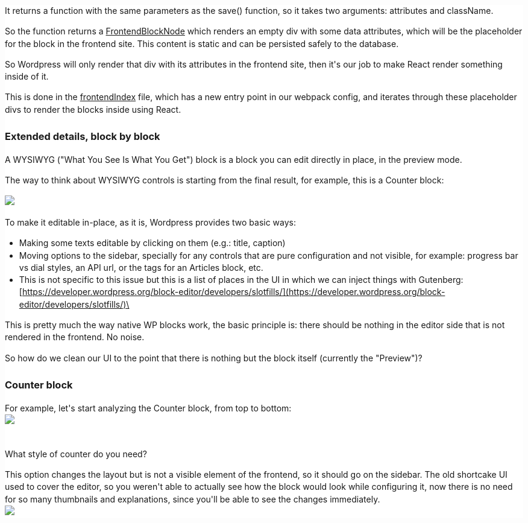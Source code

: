 It returns a function with the same parameters as the save() function, so it takes two arguments: attributes and className.&#x20;

So the function returns a [FrontendBlockNode](https://github.com/greenpeace/planet4-plugin-gutenberg-blocks/blob/master/assets/src/components/FrontendBlockNode/FrontendBlockNode.js#L10) which renders an empty div with some data attributes, which will be the placeholder for the block in the frontend site. This content is static and can be persisted safely to the database.

So Wordpress will only render that div with its attributes in the frontend site, then it's our job to make React render something inside of it.

This is done in the [frontendIndex](https://github.com/greenpeace/planet4-plugin-gutenberg-blocks/blob/master/assets/src/frontendIndex.js#L12) file, which has a new entry point in our webpack config, and iterates through these placeholder divs to render the blocks inside using React.

### Extended details, block by block

A WYSIWYG ("What You See Is What You Get")  block is a block you can edit directly in place, in the preview mode.

The way to think about WYSIWYG controls is starting from the final result, for example, this is a Counter block:

![](https://lh3.googleusercontent.com/zFKnFzwLXKfnxl5Pwk2pUQougioYEh4F8yH2PxggCVfKv0sHbQSzmCa42SEVkLaOuEQF6qpBhHbNpI3TWRTo2dgcD0svw5zza\_yYSgcTLvuvQVnRSbXaPt26X\_VdWwgR40h8Kjc3FoAi7zjT-FlgPQ)

To make it editable in-place, as it is, Wordpress provides two basic ways:

* Making some texts editable by clicking on them (e.g.: title, caption)
* Moving options to the sidebar, specially for any controls that are pure configuration and not visible, for example: progress bar vs dial styles, an API url, or the tags for an Articles block, etc.
* This is not specific to this issue but this is a list of places in the UI in which we can inject things with Gutenberg: [https://developer.wordpress.org/block-editor/developers/slotfills/](https://developer.wordpress.org/block-editor/developers/slotfills/)\


This is pretty much the way native WP blocks work, the basic principle is: there should be nothing in the editor side that is not rendered in the frontend. No noise.

So how do we clean our UI to the point that there is nothing but the block itself (currently the "Preview")?

### Counter block

For example, let's start analyzing the Counter block, from top to bottom:\
![](https://lh6.googleusercontent.com/Gk-hfoxoMK4iLLXjPCXKWDjhEIDTrxqAhgxqGTWkA2DR5EQGkRflfwbTSj649qPC2Xjw777dv\_oXYnvSrVXw7S546xBPlqL4h\_l4kwK9UZRqSQSR3\_MHgs-L4q6CCPh2fQFyW0g\_rBxSlChHUW1uDw)

\
What style of counter do you need?

This option changes the layout but is not a visible element of the frontend, so it should go on the sidebar. The old shortcake UI used to cover the editor, so you weren't able to actually see how the block would look while configuring it, now there is no need for so many thumbnails and explanations, since you'll be able to see the changes immediately.\
![](https://lh3.googleusercontent.com/HPyjM1qcjjeefzEZr9mP13\_M-g36Ee4xZW-p9SxmSaIcYnhXraWVRlBbOZAo7A-Zy-XSIT7B-gn4zz7hwSu59Hy18A5Q8aW-8BZ4vd\_1rZi6u5DGtqSDfvlLB---Q-9dL7yExOPid-bxW1aYbRIUtw)
